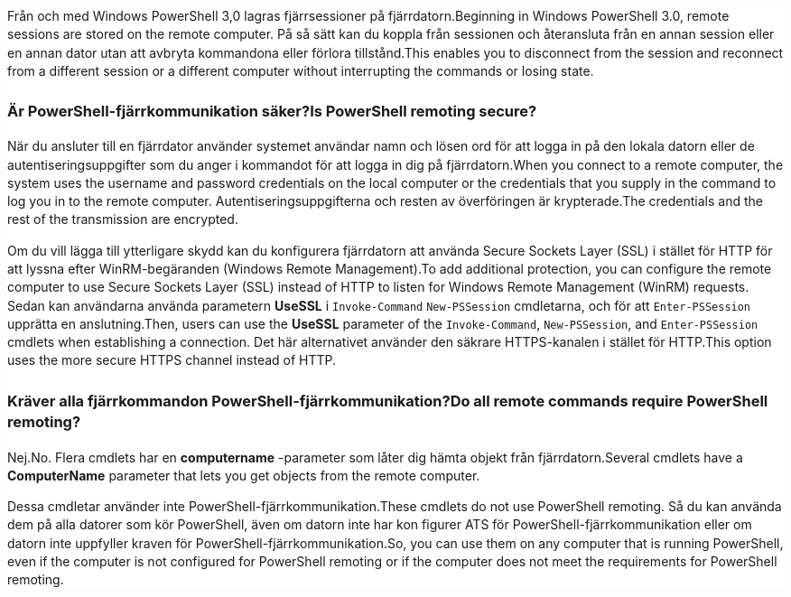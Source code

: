 <span data-ttu-id="0c0a4-125">Från och med Windows PowerShell 3,0 lagras fjärrsessioner på fjärrdatorn.</span><span class="sxs-lookup"><span data-stu-id="0c0a4-125">Beginning in Windows PowerShell 3.0, remote sessions are stored on the remote computer.</span></span> <span data-ttu-id="0c0a4-126">På så sätt kan du koppla från sessionen och återansluta från en annan session eller en annan dator utan att avbryta kommandona eller förlora tillstånd.</span><span class="sxs-lookup"><span data-stu-id="0c0a4-126">This enables you to disconnect from the session and reconnect from a different session or a different computer without interrupting the commands or losing state.</span></span>

### <a name="is-powershell-remoting-secure"></a><span data-ttu-id="0c0a4-127">Är PowerShell-fjärrkommunikation säker?</span><span class="sxs-lookup"><span data-stu-id="0c0a4-127">Is PowerShell remoting secure?</span></span>

<span data-ttu-id="0c0a4-128">När du ansluter till en fjärrdator använder systemet användar namn och lösen ord för att logga in på den lokala datorn eller de autentiseringsuppgifter som du anger i kommandot för att logga in dig på fjärrdatorn.</span><span class="sxs-lookup"><span data-stu-id="0c0a4-128">When you connect to a remote computer, the system uses the username and password credentials on the local computer or the credentials that you supply in the command to log you in to the remote computer.</span></span> <span data-ttu-id="0c0a4-129">Autentiseringsuppgifterna och resten av överföringen är krypterade.</span><span class="sxs-lookup"><span data-stu-id="0c0a4-129">The credentials and the rest of the transmission are encrypted.</span></span>

<span data-ttu-id="0c0a4-130">Om du vill lägga till ytterligare skydd kan du konfigurera fjärrdatorn att använda Secure Sockets Layer (SSL) i stället för HTTP för att lyssna efter WinRM-begäranden (Windows Remote Management).</span><span class="sxs-lookup"><span data-stu-id="0c0a4-130">To add additional protection, you can configure the remote computer to use Secure Sockets Layer (SSL) instead of HTTP to listen for Windows Remote Management (WinRM) requests.</span></span> <span data-ttu-id="0c0a4-131">Sedan kan användarna använda parametern **UseSSL** i `Invoke-Command` `New-PSSession` cmdletarna, och för att `Enter-PSSession` upprätta en anslutning.</span><span class="sxs-lookup"><span data-stu-id="0c0a4-131">Then, users can use the **UseSSL** parameter of the `Invoke-Command`, `New-PSSession`, and `Enter-PSSession` cmdlets when establishing a connection.</span></span> <span data-ttu-id="0c0a4-132">Det här alternativet använder den säkrare HTTPS-kanalen i stället för HTTP.</span><span class="sxs-lookup"><span data-stu-id="0c0a4-132">This option uses the more secure HTTPS channel instead of HTTP.</span></span>

### <a name="do-all-remote-commands-require-powershell-remoting"></a><span data-ttu-id="0c0a4-133">Kräver alla fjärrkommandon PowerShell-fjärrkommunikation?</span><span class="sxs-lookup"><span data-stu-id="0c0a4-133">Do all remote commands require PowerShell remoting?</span></span>

<span data-ttu-id="0c0a4-134">Nej.</span><span class="sxs-lookup"><span data-stu-id="0c0a4-134">No.</span></span> <span data-ttu-id="0c0a4-135">Flera cmdlets har en **computername** -parameter som låter dig hämta objekt från fjärrdatorn.</span><span class="sxs-lookup"><span data-stu-id="0c0a4-135">Several cmdlets have a **ComputerName** parameter that lets you get objects from the remote computer.</span></span>

<span data-ttu-id="0c0a4-136">Dessa cmdletar använder inte PowerShell-fjärrkommunikation.</span><span class="sxs-lookup"><span data-stu-id="0c0a4-136">These cmdlets do not use PowerShell remoting.</span></span> <span data-ttu-id="0c0a4-137">Så du kan använda dem på alla datorer som kör PowerShell, även om datorn inte har kon figurer ATS för PowerShell-fjärrkommunikation eller om datorn inte uppfyller kraven för PowerShell-fjärrkommunikation.</span><span class="sxs-lookup"><span data-stu-id="0c0a4-137">So, you can use them on any computer that is running PowerShell, even if the computer is not configured for PowerShell remoting or if the computer does not meet the requirements for PowerShell remoting.</span></span>
